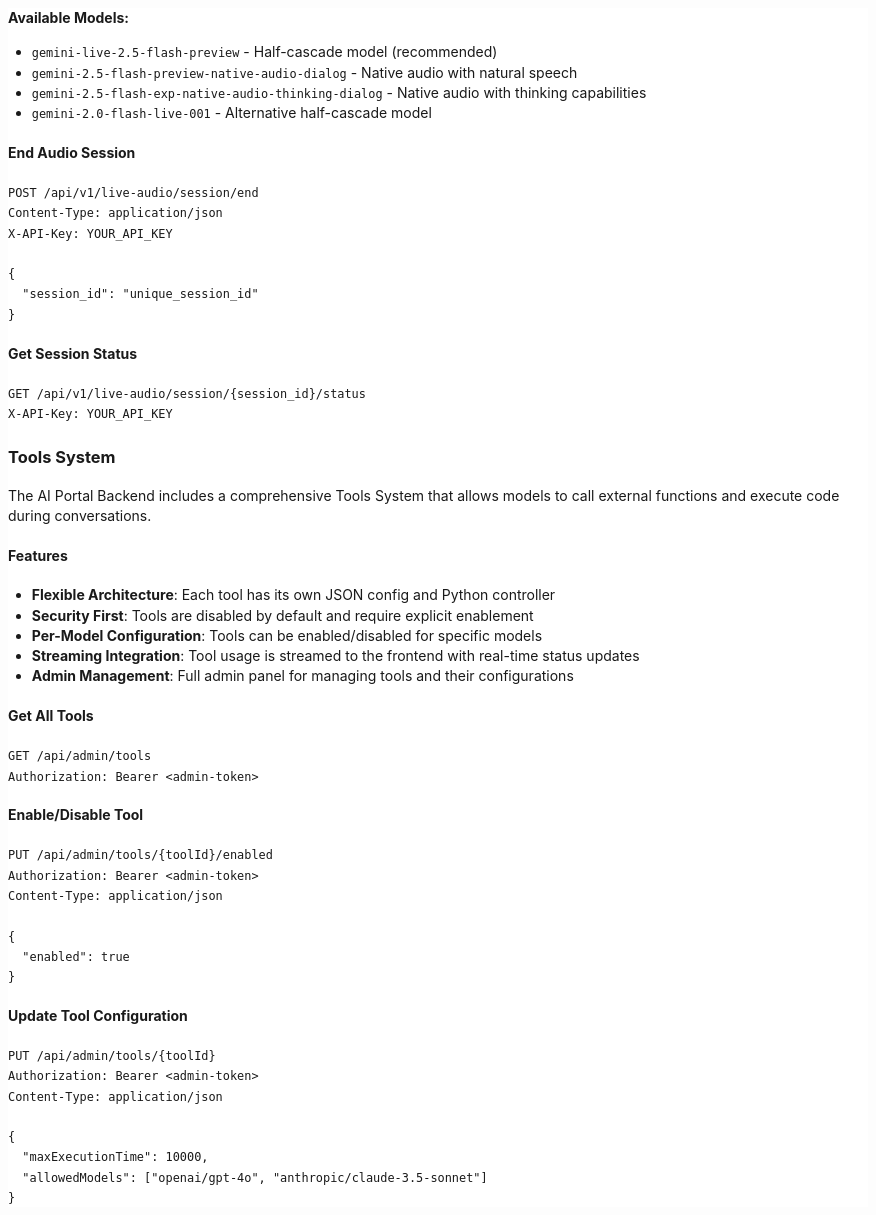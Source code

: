 **Available Models:**
- `gemini-live-2.5-flash-preview` - Half-cascade model (recommended)
- `gemini-2.5-flash-preview-native-audio-dialog` - Native audio with natural speech
- `gemini-2.5-flash-exp-native-audio-thinking-dialog` - Native audio with thinking capabilities
- `gemini-2.0-flash-live-001` - Alternative half-cascade model

#### End Audio Session
```http
POST /api/v1/live-audio/session/end
Content-Type: application/json
X-API-Key: YOUR_API_KEY

{
  "session_id": "unique_session_id"
}
```

#### Get Session Status
```http
GET /api/v1/live-audio/session/{session_id}/status
X-API-Key: YOUR_API_KEY
```

### Tools System

The AI Portal Backend includes a comprehensive Tools System that allows models to call external functions and execute code during conversations.

#### Features
- **Flexible Architecture**: Each tool has its own JSON config and Python controller
- **Security First**: Tools are disabled by default and require explicit enablement
- **Per-Model Configuration**: Tools can be enabled/disabled for specific models
- **Streaming Integration**: Tool usage is streamed to the frontend with real-time status updates
- **Admin Management**: Full admin panel for managing tools and their configurations

#### Get All Tools
```http
GET /api/admin/tools
Authorization: Bearer <admin-token>
```

#### Enable/Disable Tool
```http
PUT /api/admin/tools/{toolId}/enabled
Authorization: Bearer <admin-token>
Content-Type: application/json

{
  "enabled": true
}
```

#### Update Tool Configuration
```http
PUT /api/admin/tools/{toolId}
Authorization: Bearer <admin-token>
Content-Type: application/json

{
  "maxExecutionTime": 10000,
  "allowedModels": ["openai/gpt-4o", "anthropic/claude-3.5-sonnet"]
}
```
